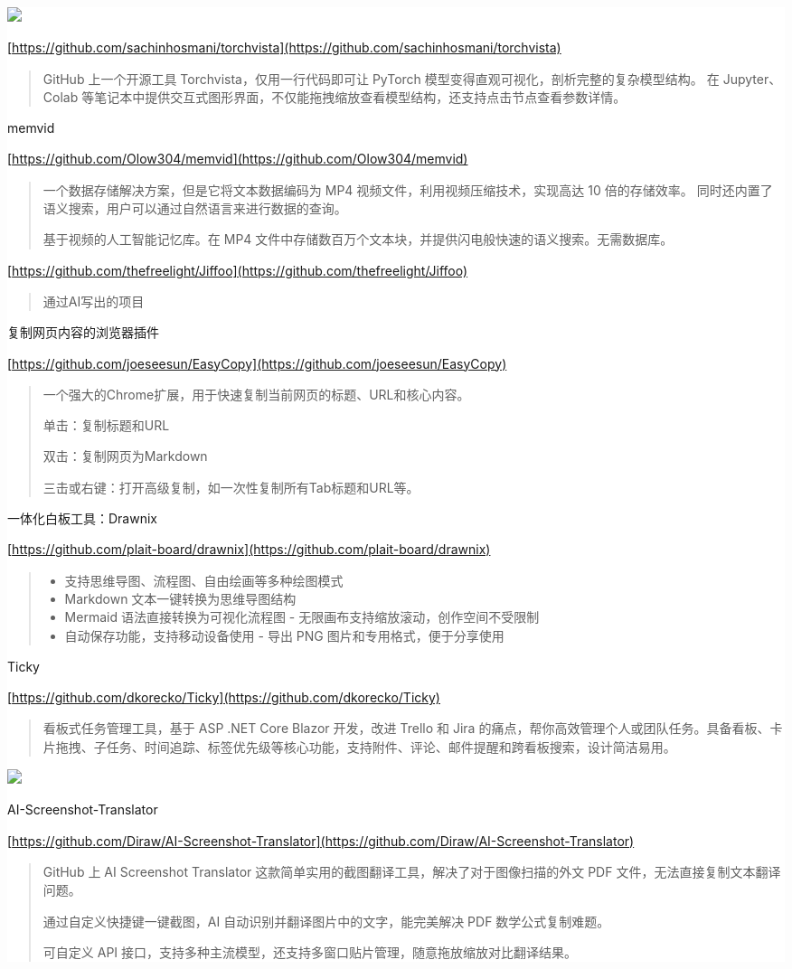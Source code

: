 ![](https://github.com/xykt/ScriptMenu/raw/main/res/Net_CN.png)


[https://github.com/sachinhosmani/torchvista](https://github.com/sachinhosmani/torchvista)
>GitHub 上一个开源工具 Torchvista，仅用一行代码即可让 PyTorch 模型变得直观可视化，剖析完整的复杂模型结构。 在 Jupyter、Colab 等笔记本中提供交互式图形界面，不仅能拖拽缩放查看模型结构，还支持点击节点查看参数详情。

memvid

[https://github.com/Olow304/memvid](https://github.com/Olow304/memvid)
>一个数据存储解决方案，但是它将文本数据编码为 MP4 视频文件，利用视频压缩技术，实现高达 10 倍的存储效率。 同时还内置了语义搜索，用户可以通过自然语言来进行数据的查询。
>
>基于视频的人工智能记忆库。在 MP4 文件中存储数百万个文本块，并提供闪电般快速的语义搜索。无需数据库。


[https://github.com/thefreelight/Jiffoo](https://github.com/thefreelight/Jiffoo)
>通过AI写出的项目



复制网页内容的浏览器插件

[https://github.com/joeseesun/EasyCopy](https://github.com/joeseesun/EasyCopy)
>一个强大的Chrome扩展，用于快速复制当前网页的标题、URL和核心内容。
>
>单击：复制标题和URL 
>
>双击：复制网页为Markdown 
>
>三击或右键：打开高级复制，如一次性复制所有Tab标题和URL等。


一体化白板工具：Drawnix

[https://github.com/plait-board/drawnix](https://github.com/plait-board/drawnix)
>- 支持思维导图、流程图、自由绘画等多种绘图模式
> - Markdown 文本一键转换为思维导图结构 
> - Mermaid 语法直接转换为可视化流程图 - 无限画布支持缩放滚动，创作空间不受限制
> - 自动保存功能，支持移动设备使用 - 导出 PNG 图片和专用格式，便于分享使用


Ticky

[https://github.com/dkorecko/Ticky](https://github.com/dkorecko/Ticky)

>看板式任务管理工具，基于 ASP .NET Core Blazor 开发，改进 Trello 和 Jira 的痛点，帮你高效管理个人或团队任务。具备看板、卡片拖拽、子任务、时间追踪、标签优先级等核心功能，支持附件、评论、邮件提醒和跨看板搜索，设计简洁易用。

![](https://github.com/dkorecko/Ticky/raw/main/images/board.png)


AI-Screenshot-Translator

[https://github.com/Diraw/AI-Screenshot-Translator](https://github.com/Diraw/AI-Screenshot-Translator)
>GitHub 上 AI Screenshot Translator 这款简单实用的截图翻译工具，解决了对于图像扫描的外文 PDF 文件，无法直接复制文本翻译问题。
>
>通过自定义快捷键一键截图，AI 自动识别并翻译图片中的文字，能完美解决 PDF 数学公式复制难题。
>
>可自定义 API 接口，支持多种主流模型，还支持多窗口贴片管理，随意拖放缩放对比翻译结果。
